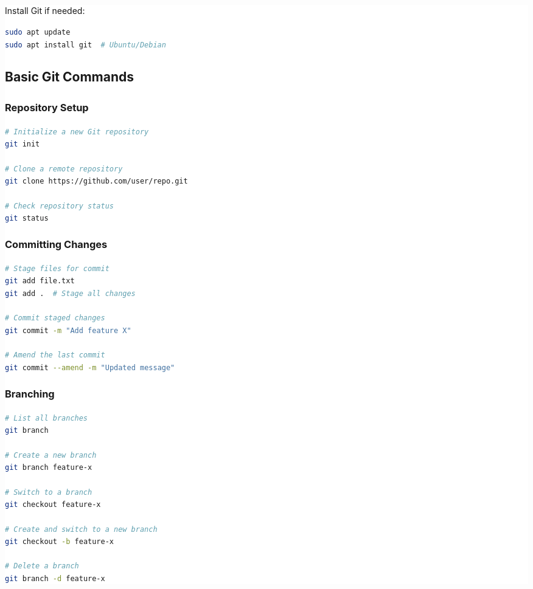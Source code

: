 Install Git if needed:

```bash
sudo apt update
sudo apt install git  # Ubuntu/Debian
```

## Basic Git Commands

### Repository Setup

```bash
# Initialize a new Git repository
git init

# Clone a remote repository
git clone https://github.com/user/repo.git

# Check repository status
git status
```

### Committing Changes

```bash
# Stage files for commit
git add file.txt
git add .  # Stage all changes

# Commit staged changes
git commit -m "Add feature X"

# Amend the last commit
git commit --amend -m "Updated message"
```

### Branching

```bash
# List all branches
git branch

# Create a new branch
git branch feature-x

# Switch to a branch
git checkout feature-x

# Create and switch to a new branch
git checkout -b feature-x

# Delete a branch
git branch -d feature-x
```
